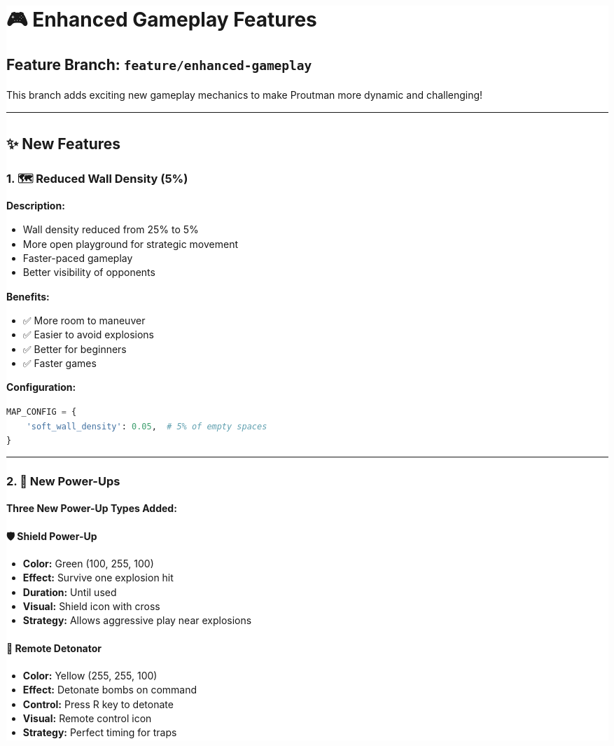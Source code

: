 # 🎮 Enhanced Gameplay Features

## Feature Branch: `feature/enhanced-gameplay`

This branch adds exciting new gameplay mechanics to make Proutman more dynamic and challenging!

---

## ✨ **New Features**

### **1. 🗺️ Reduced Wall Density (5%)**

**Description:**
- Wall density reduced from 25% to 5%
- More open playground for strategic movement
- Faster-paced gameplay
- Better visibility of opponents

**Benefits:**
- ✅ More room to maneuver
- ✅ Easier to avoid explosions
- ✅ Better for beginners
- ✅ Faster games

**Configuration:**
```python
MAP_CONFIG = {
    'soft_wall_density': 0.05,  # 5% of empty spaces
}
```

---

### **2. 🎁 New Power-Ups**

**Three New Power-Up Types Added:**

#### **🛡️ Shield Power-Up**
- **Color:** Green (100, 255, 100)
- **Effect:** Survive one explosion hit
- **Duration:** Until used
- **Visual:** Shield icon with cross
- **Strategy:** Allows aggressive play near explosions

#### **📡 Remote Detonator**
- **Color:** Yellow (255, 255, 100)
- **Effect:** Detonate bombs on command
- **Control:** Press R key to detonate
- **Visual:** Remote control icon
- **Strategy:** Perfect timing for traps
